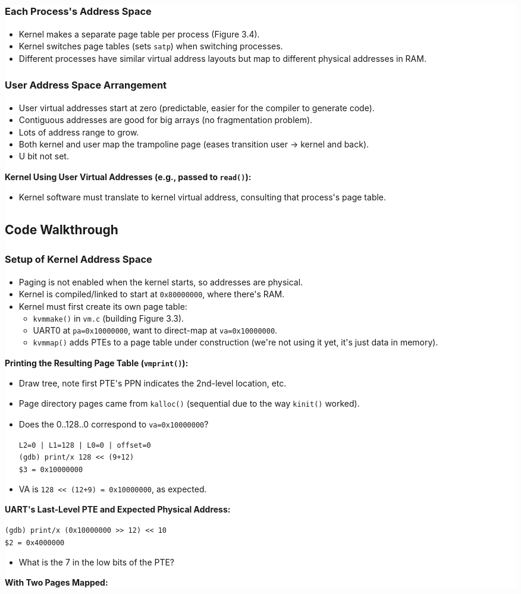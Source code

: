 ### Each Process's Address Space

- Kernel makes a separate page table per process (Figure 3.4).
- Kernel switches page tables (sets `satp`) when switching processes.
- Different processes have similar virtual address layouts but map to different physical addresses in RAM.

### User Address Space Arrangement

- User virtual addresses start at zero (predictable, easier for the compiler to generate code).
- Contiguous addresses are good for big arrays (no fragmentation problem).
- Lots of address range to grow.
- Both kernel and user map the trampoline page (eases transition user -> kernel and back).
- U bit not set.

**Kernel Using User Virtual Addresses (e.g., passed to `read()`):**

- Kernel software must translate to kernel virtual address, consulting that process's page table.

## Code Walkthrough

### Setup of Kernel Address Space

- Paging is not enabled when the kernel starts, so addresses are physical.
- Kernel is compiled/linked to start at `0x80000000`, where there's RAM.
- Kernel must first create its own page table:
  - `kvmmake()` in `vm.c` (building Figure 3.3).
  - UART0 at `pa=0x10000000`, want to direct-map at `va=0x10000000`.
  - `kvmmap()` adds PTEs to a page table under construction (we're not using it yet, it's just data in memory).

**Printing the Resulting Page Table (`vmprint()`):**

- Draw tree, note first PTE's PPN indicates the 2nd-level location, etc.
- Page directory pages came from `kalloc()` (sequential due to the way `kinit()` worked).
- Does the 0..128..0 correspond to `va=0x10000000`?

  ```
  L2=0 | L1=128 | L0=0 | offset=0
  (gdb) print/x 128 << (9+12)
  $3 = 0x10000000
  ```

- VA is `128 << (12+9) = 0x10000000`, as expected.

**UART's Last-Level PTE and Expected Physical Address:**

```
(gdb) print/x (0x10000000 >> 12) << 10
$2 = 0x4000000
```

- What is the 7 in the low bits of the PTE?

**With Two Pages Mapped:**
